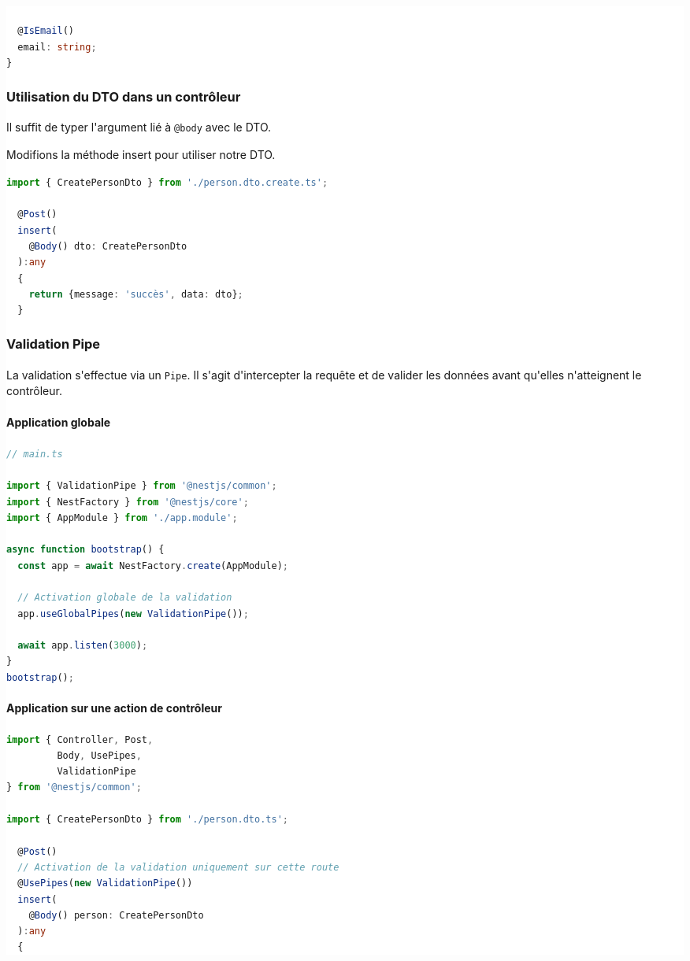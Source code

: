 ```typescript
  
  @IsEmail()
  email: string;
}
```

### Utilisation du DTO dans un contrôleur

Il suffit de typer l'argument lié à `@body` avec le DTO.

Modifions la méthode insert pour utiliser notre DTO.

```typescript
import { CreatePersonDto } from './person.dto.create.ts';

  @Post()
  insert(
    @Body() dto: CreatePersonDto
  ):any
  {
    return {message: 'succès', data: dto};
  }
```

### Validation Pipe

La validation s'effectue via un `Pipe`. Il s'agit d'intercepter la requête et de valider les données avant qu'elles n'atteignent le contrôleur.

#### Application globale

```typescript
// main.ts

import { ValidationPipe } from '@nestjs/common';
import { NestFactory } from '@nestjs/core';
import { AppModule } from './app.module';

async function bootstrap() {
  const app = await NestFactory.create(AppModule);

  // Activation globale de la validation
  app.useGlobalPipes(new ValidationPipe());

  await app.listen(3000);
}
bootstrap();
```

#### Application sur une action de contrôleur

```typescript
import { Controller, Post, 
         Body, UsePipes, 
         ValidationPipe 
} from '@nestjs/common';

import { CreatePersonDto } from './person.dto.ts';

  @Post()
  // Activation de la validation uniquement sur cette route
  @UsePipes(new ValidationPipe()) 
  insert(
    @Body() person: CreatePersonDto
  ):any
  {
```